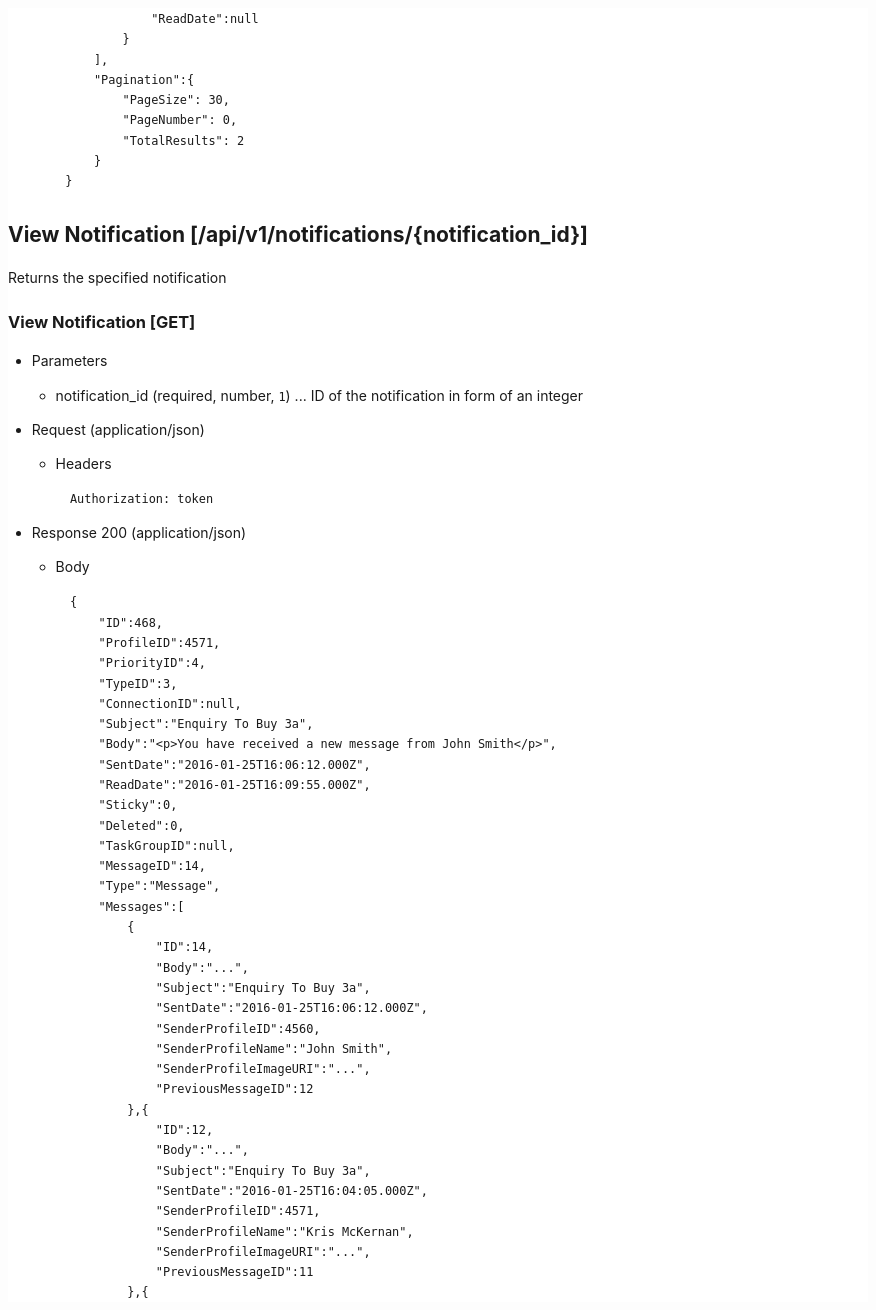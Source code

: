                         "ReadDate":null
                    }
                ],
                "Pagination":{
                    "PageSize": 30,
                    "PageNumber": 0,
                    "TotalResults": 2
                }
            }
            

## View Notification [/api/v1/notifications/{notification_id}]

Returns the specified notification

### View Notification [GET]

+ Parameters

    + notification_id (required, number, `1`) ... ID of the notification in form of an integer
    
+ Request (application/json)

    + Headers
    
            Authorization: token

+ Response 200 (application/json)

    + Body
    
            {
            	"ID":468,
            	"ProfileID":4571,
            	"PriorityID":4,
            	"TypeID":3,
            	"ConnectionID":null,
            	"Subject":"Enquiry To Buy 3a",
            	"Body":"<p>You have received a new message from John Smith</p>",
            	"SentDate":"2016-01-25T16:06:12.000Z",
            	"ReadDate":"2016-01-25T16:09:55.000Z",
            	"Sticky":0,
            	"Deleted":0,
            	"TaskGroupID":null,
            	"MessageID":14,
            	"Type":"Message",
            	"Messages":[
            		{
            			"ID":14,
            			"Body":"...",
            			"Subject":"Enquiry To Buy 3a",
            			"SentDate":"2016-01-25T16:06:12.000Z",
            			"SenderProfileID":4560,
            			"SenderProfileName":"John Smith",
            			"SenderProfileImageURI":"...",
            			"PreviousMessageID":12
            		},{
            			"ID":12,
            			"Body":"...",
            			"Subject":"Enquiry To Buy 3a",
            			"SentDate":"2016-01-25T16:04:05.000Z",
            			"SenderProfileID":4571,
            			"SenderProfileName":"Kris McKernan",
            			"SenderProfileImageURI":"...",
            			"PreviousMessageID":11
            		},{